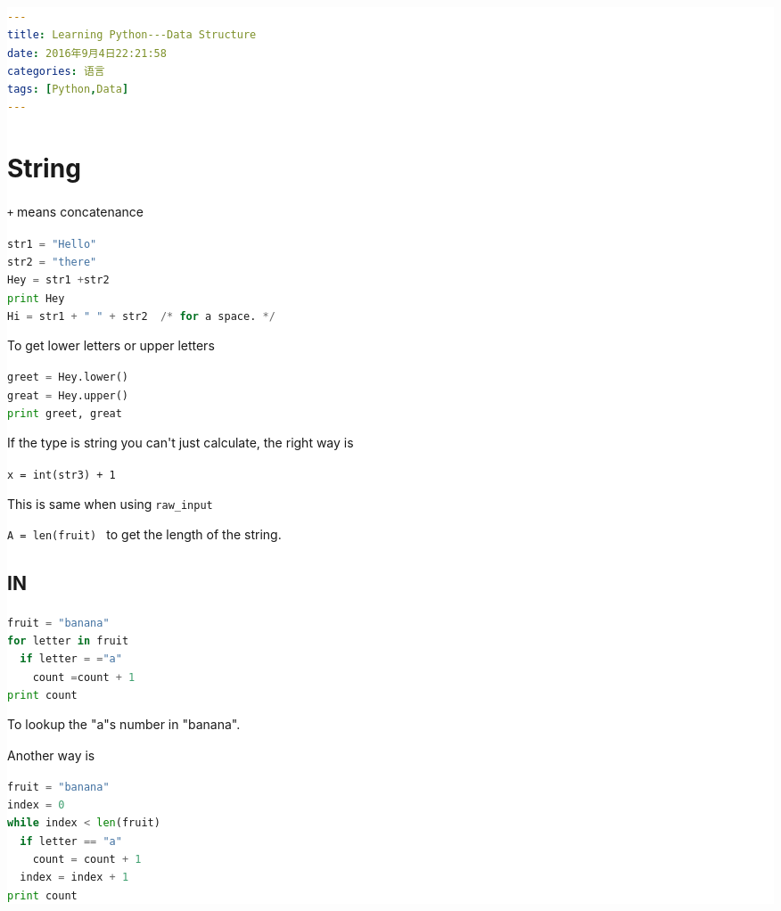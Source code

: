 ```yaml
---
title: Learning Python---Data Structure
date: 2016年9月4日22:21:58
categories: 语言
tags: [Python,Data]  
---
```


String
===

`+` means concatenance

```python
str1 = "Hello"
str2 = "there"
Hey = str1 +str2
print Hey
Hi = str1 + " " + str2  /* for a space. */
```


To get lower letters or upper letters

```python
greet = Hey.lower()
great = Hey.upper()
print greet, great
```

If the type is string you can't just calculate, the right way is 

`x = int(str3) + 1`

This is same when using `raw_input`

`A = len(fruit) ` to get the length of the string.

IN
---

```python
fruit = "banana"
for letter in fruit
  if letter = ="a"
    count =count + 1
print count
```
To lookup the "a"s number in "banana".

Another way is

```python
fruit = "banana"
index = 0
while index < len(fruit)
  if letter == "a"
    count = count + 1
  index = index + 1
print count
```
